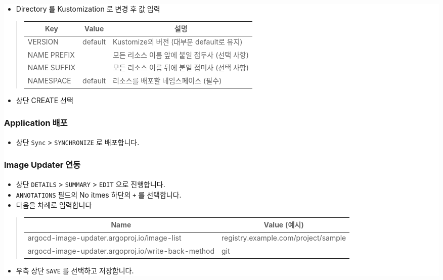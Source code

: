 * Directory 를 Kustomization 로 변경 후 값 입력
> | Key | Value | 설명 |
> | --- | ----- | --- |
> | VERSION     | default | Kustomize의 버전 (대부분 default로 유지) |
> | NAME PREFIX |         | 모든 리소스 이름 앞에 붙일 접두사 (선택 사항) |
> | NAME SUFFIX |         | 모든 리소스 이름 뒤에 붙일 접미사 (선택 사항) |
> | NAMESPACE   | default | 리소스를 배포할 네임스페이스 (필수) |

* 상단 CREATE 선택

### Application 배포
* 상단 `Sync` > `SYNCHRONIZE` 로 배포합니다.

### Image Updater 연동
* 상단 `DETAILS` > `SUMMARY` > `EDIT` 으로 진행합니다.
* `ANNOTATIONS` 필드의 No itmes 하단의 `+` 를 선택합니다.
* 다음을 차례로 입력합니다
> | Name | Value (예시) |
> | ---- | ----- | 
> | argocd-image-updater.argoproj.io/image-list | registry.example.com/project/sample |
> | argocd-image-updater.argoproj.io/write-back-method | git |
* 우측 상단 `SAVE` 를 선택하고 저장합니다.